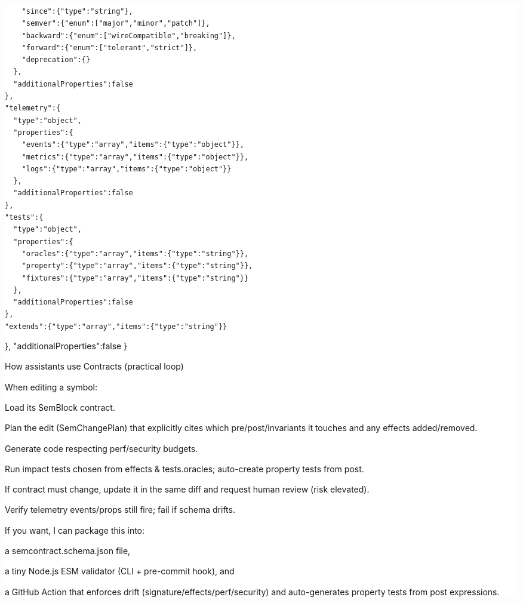         "since":{"type":"string"},
        "semver":{"enum":["major","minor","patch"]},
        "backward":{"enum":["wireCompatible","breaking"]},
        "forward":{"enum":["tolerant","strict"]},
        "deprecation":{}
      },
      "additionalProperties":false
    },
    "telemetry":{
      "type":"object",
      "properties":{
        "events":{"type":"array","items":{"type":"object"}},
        "metrics":{"type":"array","items":{"type":"object"}},
        "logs":{"type":"array","items":{"type":"object"}}
      },
      "additionalProperties":false
    },
    "tests":{
      "type":"object",
      "properties":{
        "oracles":{"type":"array","items":{"type":"string"}},
        "property":{"type":"array","items":{"type":"string"}},
        "fixtures":{"type":"array","items":{"type":"string"}}
      },
      "additionalProperties":false
    },
    "extends":{"type":"array","items":{"type":"string"}}
  },
  "additionalProperties":false
}

How assistants use Contracts (practical loop)

When editing a symbol:

Load its SemBlock contract.

Plan the edit (SemChangePlan) that explicitly cites which pre/post/invariants it touches and any effects added/removed.

Generate code respecting perf/security budgets.

Run impact tests chosen from effects & tests.oracles; auto-create property tests from post.

If contract must change, update it in the same diff and request human review (risk elevated).

Verify telemetry events/props still fire; fail if schema drifts.

If you want, I can package this into:

a semcontract.schema.json file,

a tiny Node.js ESM validator (CLI + pre-commit hook), and

a GitHub Action that enforces drift (signature/effects/perf/security) and auto-generates property tests from post expressions.
